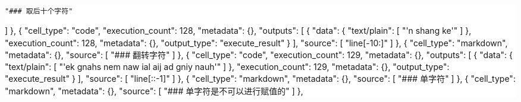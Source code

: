     "### 取后十个字符"
   ]
  },
  {
   "cell_type": "code",
   "execution_count": 128,
   "metadata": {},
   "outputs": [
    {
     "data": {
      "text/plain": [
       "'n shang ke'"
      ]
     },
     "execution_count": 128,
     "metadata": {},
     "output_type": "execute_result"
    }
   ],
   "source": [
    "line[-10:]"
   ]
  },
  {
   "cell_type": "markdown",
   "metadata": {},
   "source": [
    "### 翻转字符"
   ]
  },
  {
   "cell_type": "code",
   "execution_count": 129,
   "metadata": {},
   "outputs": [
    {
     "data": {
      "text/plain": [
       "'ek gnahs nem naw ial aij ad gniy nauh'"
      ]
     },
     "execution_count": 129,
     "metadata": {},
     "output_type": "execute_result"
    }
   ],
   "source": [
    "line[::-1]"
   ]
  },
  {
   "cell_type": "markdown",
   "metadata": {},
   "source": [
    "### 单字符"
   ]
  },
  {
   "cell_type": "markdown",
   "metadata": {},
   "source": [
    "### 单字符是不可以进行赋值的"
   ]
  },